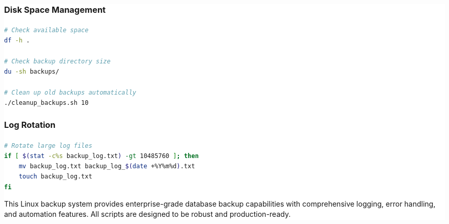 ### Disk Space Management
```bash
# Check available space
df -h .

# Check backup directory size
du -sh backups/

# Clean up old backups automatically
./cleanup_backups.sh 10
```

### Log Rotation
```bash
# Rotate large log files
if [ $(stat -c%s backup_log.txt) -gt 10485760 ]; then
    mv backup_log.txt backup_log_$(date +%Y%m%d).txt
    touch backup_log.txt
fi
```

This Linux backup system provides enterprise-grade database backup capabilities with comprehensive logging, error handling, and automation features. All scripts are designed to be robust and production-ready.
